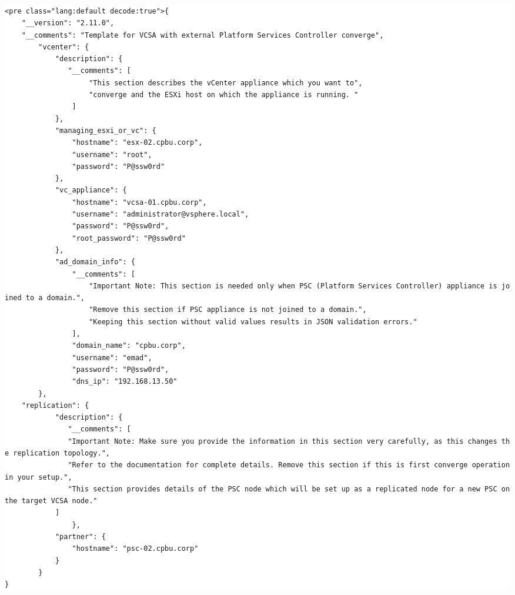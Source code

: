    ```
   <pre class="lang:default decode:true">{
       "__version": "2.11.0",
       "__comments": "Template for VCSA with external Platform Services Controller converge",
           "vcenter": {
               "description": {
                  "__comments": [
                       "This section describes the vCenter appliance which you want to",
                       "converge and the ESXi host on which the appliance is running. "
                   ]
               },
               "managing_esxi_or_vc": {
                   "hostname": "esx-02.cpbu.corp",
                   "username": "root",
                   "password": "P@ssw0rd"
               },
               "vc_appliance": {
                   "hostname": "vcsa-01.cpbu.corp",
                   "username": "administrator@vsphere.local",
                   "password": "P@ssw0rd",
                   "root_password": "P@ssw0rd"
               },
               "ad_domain_info": {
                   "__comments": [
                       "Important Note: This section is needed only when PSC (Platform Services Controller) appliance is joined to a domain.",
                       "Remove this section if PSC appliance is not joined to a domain.",
                       "Keeping this section without valid values results in JSON validation errors."
                   ],
                   "domain_name": "cpbu.corp",
                   "username": "emad",
                   "password": "P@ssw0rd",
                   "dns_ip": "192.168.13.50"
           },
       "replication": {
               "description": {
                  "__comments": [
                  "Important Note: Make sure you provide the information in this section very carefully, as this changes the replication topology.",
                  "Refer to the documentation for complete details. Remove this section if this is first converge operation in your setup.",
                  "This section provides details of the PSC node which will be set up as a replicated node for a new PSC on the target VCSA node."
               ]
                   },
               "partner": {
                   "hostname": "psc-02.cpbu.corp"
               }
           }
   }
   ```
